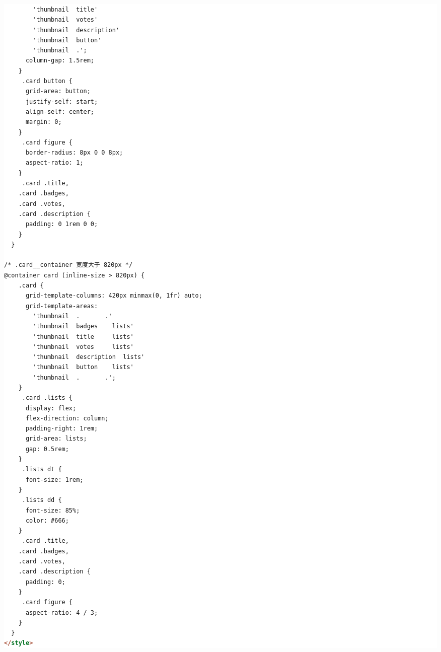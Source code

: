 ```html
        'thumbnail  title'
        'thumbnail  votes'
        'thumbnail  description'
        'thumbnail  button'
        'thumbnail  .';
      column-gap: 1.5rem;
    }
    ​ .card button {
      grid-area: button;
      justify-self: start;
      align-self: center;
      margin: 0;
    }
    ​ .card figure {
      border-radius: 8px 0 0 8px;
      aspect-ratio: 1;
    }
    ​ .card .title,
    .card .badges,
    .card .votes,
    .card .description {
      padding: 0 1rem 0 0;
    }
  }
  ​
/* .card__container 宽度大于 820px */
@container card (inline-size > 820px) {
    .card {
      grid-template-columns: 420px minmax(0, 1fr) auto;
      grid-template-areas:
        'thumbnail  .       .'
        'thumbnail  badges    lists'
        'thumbnail  title     lists'
        'thumbnail  votes     lists'
        'thumbnail  description  lists'
        'thumbnail  button    lists'
        'thumbnail  .       .';
    }
    ​ .card .lists {
      display: flex;
      flex-direction: column;
      padding-right: 1rem;
      grid-area: lists;
      gap: 0.5rem;
    }
    ​ .lists dt {
      font-size: 1rem;
    }
    ​ .lists dd {
      font-size: 85%;
      color: #666;
    }
    ​ .card .title,
    .card .badges,
    .card .votes,
    .card .description {
      padding: 0;
    }
    ​ .card figure {
      aspect-ratio: 4 / 3;
    }
  }
</style>
```